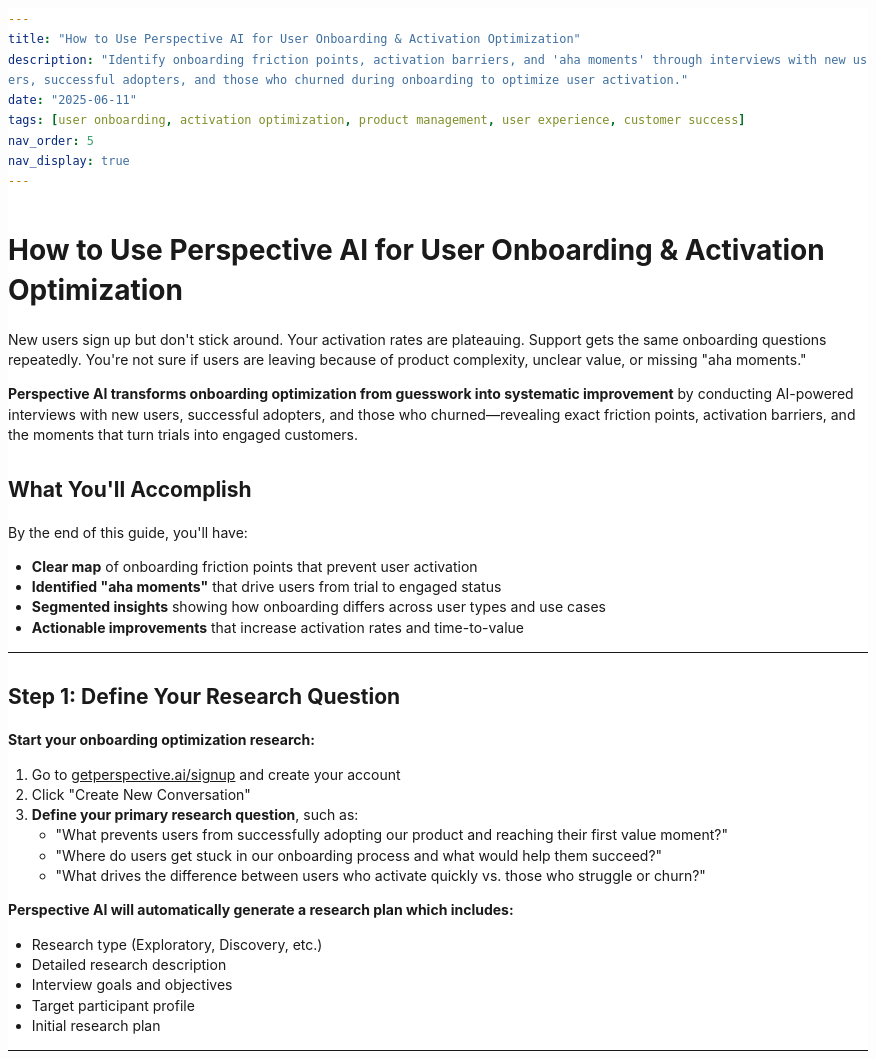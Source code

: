 ```yaml
---
title: "How to Use Perspective AI for User Onboarding & Activation Optimization"
description: "Identify onboarding friction points, activation barriers, and 'aha moments' through interviews with new users, successful adopters, and those who churned during onboarding to optimize user activation."
date: "2025-06-11"
tags: [user onboarding, activation optimization, product management, user experience, customer success]
nav_order: 5
nav_display: true
---
```


# How to Use Perspective AI for User Onboarding & Activation Optimization

New users sign up but don't stick around. Your activation rates are plateauing. Support gets the same onboarding questions repeatedly. You're not sure if users are leaving because of product complexity, unclear value, or missing "aha moments."

**Perspective AI transforms onboarding optimization from guesswork into systematic improvement** by conducting AI-powered interviews with new users, successful adopters, and those who churned—revealing exact friction points, activation barriers, and the moments that turn trials into engaged customers.

## What You'll Accomplish

By the end of this guide, you'll have:
- **Clear map** of onboarding friction points that prevent user activation
- **Identified "aha moments"** that drive users from trial to engaged status
- **Segmented insights** showing how onboarding differs across user types and use cases
- **Actionable improvements** that increase activation rates and time-to-value

---

## Step 1: Define Your Research Question

**Start your onboarding optimization research:**
1. Go to [getperspective.ai/signup](https://getperspective.ai/signup?utm_source=docs&utm_content=use-case-guides) and create your account
2. Click "Create New Conversation"
3. **Define your primary research question**, such as:
   - "What prevents users from successfully adopting our product and reaching their first value moment?"
   - "Where do users get stuck in our onboarding process and what would help them succeed?"
   - "What drives the difference between users who activate quickly vs. those who struggle or churn?"

**Perspective AI will automatically generate a research plan which includes:**
- Research type (Exploratory, Discovery, etc.)
- Detailed research description
- Interview goals and objectives
- Target participant profile
- Initial research plan

---